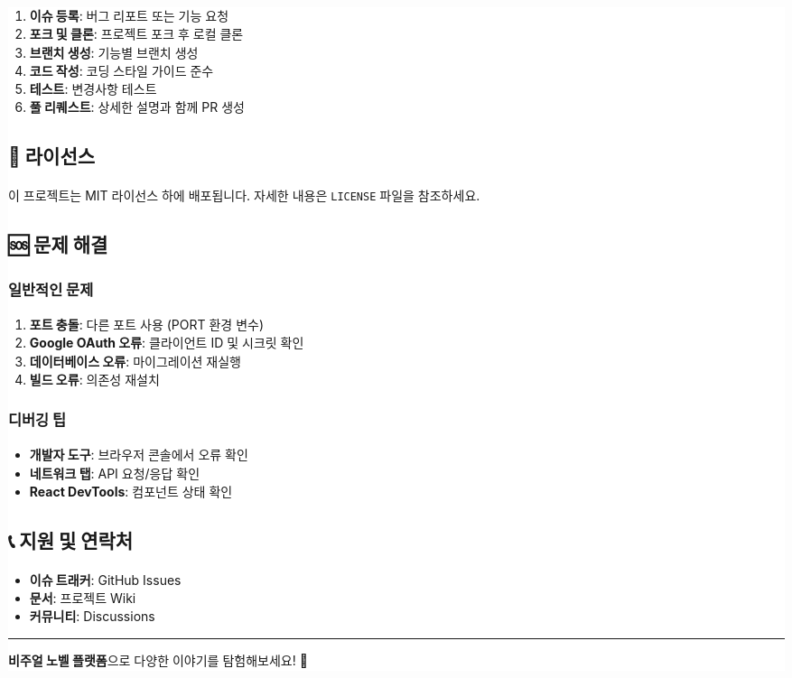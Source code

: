 1. **이슈 등록**: 버그 리포트 또는 기능 요청
2. **포크 및 클론**: 프로젝트 포크 후 로컬 클론
3. **브랜치 생성**: 기능별 브랜치 생성
4. **코드 작성**: 코딩 스타일 가이드 준수
5. **테스트**: 변경사항 테스트
6. **풀 리퀘스트**: 상세한 설명과 함께 PR 생성

## 📝 라이선스

이 프로젝트는 MIT 라이선스 하에 배포됩니다. 자세한 내용은 `LICENSE` 파일을 참조하세요.

## 🆘 문제 해결

### 일반적인 문제
1. **포트 충돌**: 다른 포트 사용 (PORT 환경 변수)
2. **Google OAuth 오류**: 클라이언트 ID 및 시크릿 확인
3. **데이터베이스 오류**: 마이그레이션 재실행
4. **빌드 오류**: 의존성 재설치

### 디버깅 팁
- **개발자 도구**: 브라우저 콘솔에서 오류 확인
- **네트워크 탭**: API 요청/응답 확인
- **React DevTools**: 컴포넌트 상태 확인

## 📞 지원 및 연락처

- **이슈 트래커**: GitHub Issues
- **문서**: 프로젝트 Wiki
- **커뮤니티**: Discussions

---

**비주얼 노벨 플랫폼**으로 다양한 이야기를 탐험해보세요! 🚀